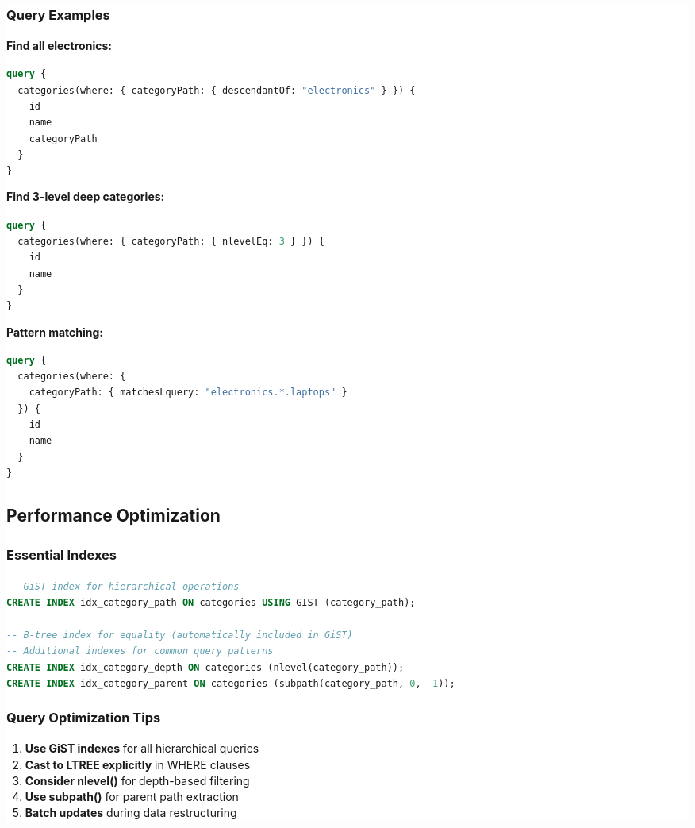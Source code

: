 ### Query Examples

**Find all electronics:**
```graphql
query {
  categories(where: { categoryPath: { descendantOf: "electronics" } }) {
    id
    name
    categoryPath
  }
}
```

**Find 3-level deep categories:**
```graphql
query {
  categories(where: { categoryPath: { nlevelEq: 3 } }) {
    id
    name
  }
}
```

**Pattern matching:**
```graphql
query {
  categories(where: {
    categoryPath: { matchesLquery: "electronics.*.laptops" }
  }) {
    id
    name
  }
}
```

## Performance Optimization

### Essential Indexes

```sql
-- GiST index for hierarchical operations
CREATE INDEX idx_category_path ON categories USING GIST (category_path);

-- B-tree index for equality (automatically included in GiST)
-- Additional indexes for common query patterns
CREATE INDEX idx_category_depth ON categories (nlevel(category_path));
CREATE INDEX idx_category_parent ON categories (subpath(category_path, 0, -1));
```

### Query Optimization Tips

1. **Use GiST indexes** for all hierarchical queries
2. **Cast to LTREE explicitly** in WHERE clauses
3. **Consider nlevel()** for depth-based filtering
4. **Use subpath()** for parent path extraction
5. **Batch updates** during data restructuring
